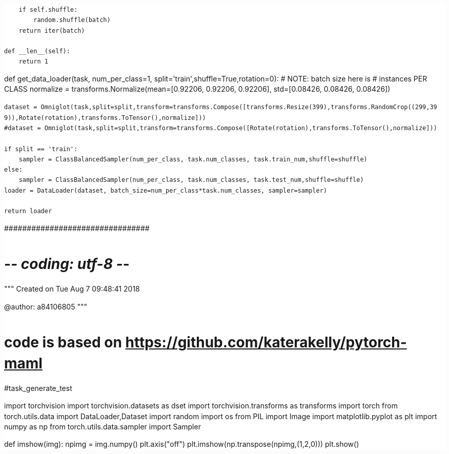         if self.shuffle:
            random.shuffle(batch)
        return iter(batch)

    def __len__(self):
        return 1


def get_data_loader(task, num_per_class=1, split='train',shuffle=True,rotation=0):
    # NOTE: batch size here is # instances PER CLASS
    normalize = transforms.Normalize(mean=[0.92206, 0.92206, 0.92206], std=[0.08426, 0.08426, 0.08426])

    dataset = Omniglot(task,split=split,transform=transforms.Compose([transforms.Resize(399),transforms.RandomCrop((299,399)),Rotate(rotation),transforms.ToTensor(),normalize]))
    #dataset = Omniglot(task,split=split,transform=transforms.Compose([Rotate(rotation),transforms.ToTensor(),normalize]))

    if split == 'train':
        sampler = ClassBalancedSampler(num_per_class, task.num_classes, task.train_num,shuffle=shuffle)
    else:
        sampler = ClassBalancedSampler(num_per_class, task.num_classes, task.test_num,shuffle=shuffle)
    loader = DataLoader(dataset, batch_size=num_per_class*task.num_classes, sampler=sampler)

    return loader

################################

# -*- coding: utf-8 -*-
"""
Created on Tue Aug  7 09:48:41 2018

@author: a84106805
"""

# code is based on https://github.com/katerakelly/pytorch-maml
#task_generate_test

import torchvision
import torchvision.datasets as dset
import torchvision.transforms as transforms
import torch
from torch.utils.data import DataLoader,Dataset
import random
import os
from PIL import Image
import matplotlib.pyplot as plt
import numpy as np
from torch.utils.data.sampler import Sampler

def imshow(img):
    npimg = img.numpy()
    plt.axis("off")
    plt.imshow(np.transpose(npimg,(1,2,0)))
    plt.show()
